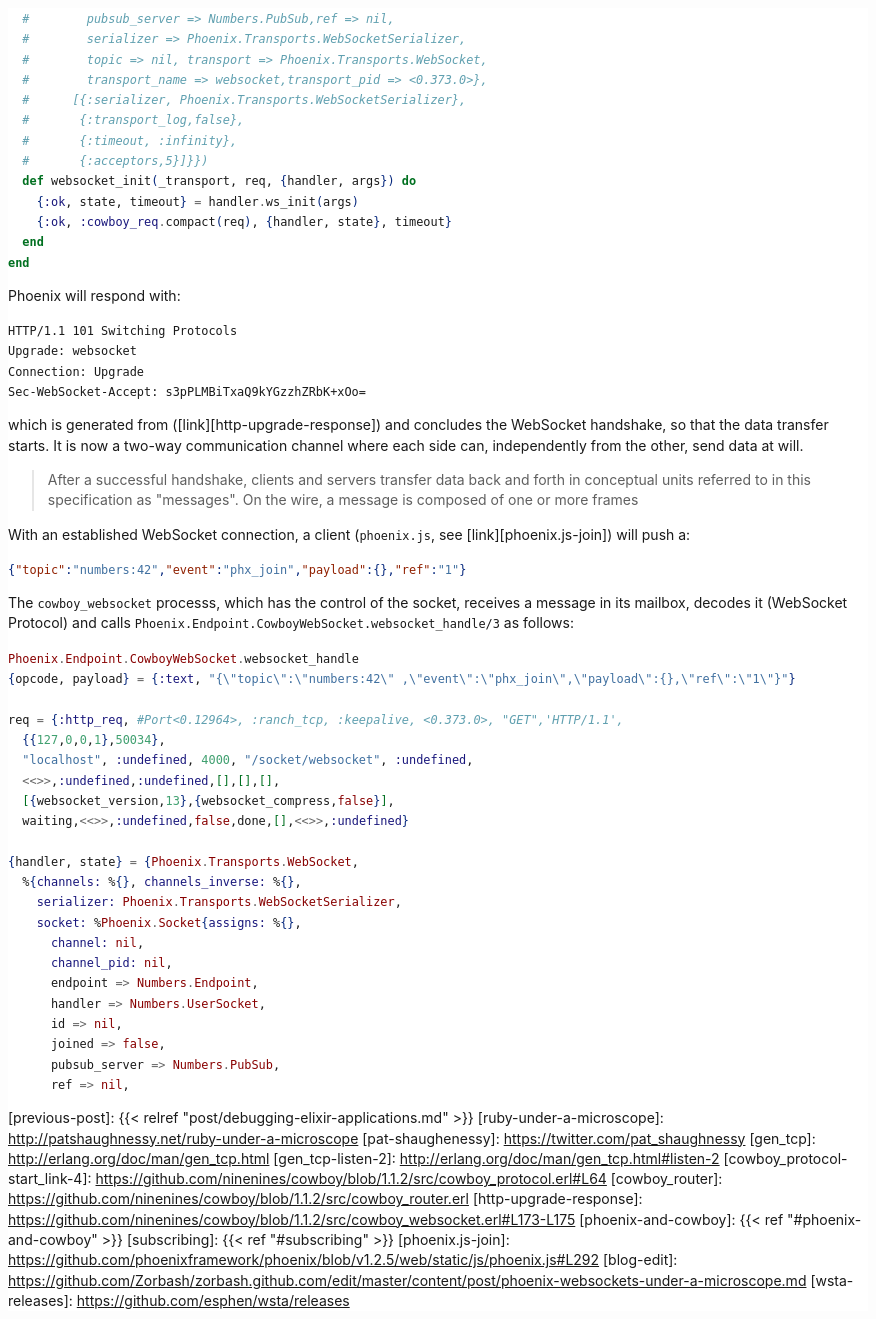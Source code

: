```elixir
  #        pubsub_server => Numbers.PubSub,ref => nil,
  #        serializer => Phoenix.Transports.WebSocketSerializer,
  #        topic => nil, transport => Phoenix.Transports.WebSocket,
  #        transport_name => websocket,transport_pid => <0.373.0>},
  #      [{:serializer, Phoenix.Transports.WebSocketSerializer},
  #       {:transport_log,false},
  #       {:timeout, :infinity},
  #       {:acceptors,5}]}})
  def websocket_init(_transport, req, {handler, args}) do
    {:ok, state, timeout} = handler.ws_init(args)
    {:ok, :cowboy_req.compact(req), {handler, state}, timeout}
  end
end
```

Phoenix will respond with:

```
HTTP/1.1 101 Switching Protocols
Upgrade: websocket
Connection: Upgrade
Sec-WebSocket-Accept: s3pPLMBiTxaQ9kYGzzhZRbK+xOo=
```

which is generated from ([link][http-upgrade-response]) and concludes the WebSocket handshake, so that the data transfer starts.
It is now a two-way communication channel where each side can, independently from the other, send data at will.

> After a successful handshake, clients and servers transfer data back
> and forth in conceptual units referred to in this specification as
> "messages". On the wire, a message is composed of one or more frames

With an established WebSocket connection, a client (`phoenix.js`, see [link][phoenix.js-join]) will push a:

```json
{"topic":"numbers:42","event":"phx_join","payload":{},"ref":"1"}
```

The `cowboy_websocket` processs, which has the control of the socket,
receives a message in its mailbox, decodes it (WebSocket Protocol) and
calls `Phoenix.Endpoint.CowboyWebSocket.websocket_handle/3` as follows:

```elixir
Phoenix.Endpoint.CowboyWebSocket.websocket_handle
{opcode, payload} = {:text, "{\"topic\":\"numbers:42\" ,\"event\":\"phx_join\",\"payload\":{},\"ref\":\"1\"}"}

req = {:http_req, #Port<0.12964>, :ranch_tcp, :keepalive, <0.373.0>, "GET",'HTTP/1.1',
  {{127,0,0,1},50034},
  "localhost", :undefined, 4000, "/socket/websocket", :undefined,
  <<>>,:undefined,:undefined,[],[],[],
  [{websocket_version,13},{websocket_compress,false}],
  waiting,<<>>,:undefined,false,done,[],<<>>,:undefined}

{handler, state} = {Phoenix.Transports.WebSocket,
  %{channels: %{}, channels_inverse: %{},
    serializer: Phoenix.Transports.WebSocketSerializer,
    socket: %Phoenix.Socket{assigns: %{},
      channel: nil,
      channel_pid: nil,
      endpoint => Numbers.Endpoint,
      handler => Numbers.UserSocket,
      id => nil,
      joined => false,
      pubsub_server => Numbers.PubSub,
      ref => nil,
```

[phoenix]: http://phoenixframework.org/
[observer]: http://erlang.org/doc/apps/observer/observer_ug.html
[observer_cli]: https://github.com/zhongwencool/observer_cli
[recon]: http://ferd.github.io/recon/
[recon-get_state]: http://ferd.github.io/recon/recon.html#get_state-1
[phoenix-channels]: https://hexdocs.pm/phoenix/channels.html#content
[brunch]: http://brunch.io/
[wsta]: https://github.com/esphen/wsta
[transports-websocket]: https://hexdocs.pm/phoenix/Phoenix.Transports.WebSocket.html#module-configuration
[phoenix-channel]: https://hexdocs.pm/phoenix/Phoenix.Channel.html#summary
[ranch]: https://ninenines.eu/docs/en/ranch/1.3/guide/introduction/
[cowboy_websocket-handler_loop]: https://github.com/ninenines/cowboy/blob/1.1.2/src/cowboy_websocket.erl#L211
[ranch_conns_sup]: https://github.com/ninenines/ranch/blob/1.3.2/src/ranch_conns_sup.erl
[ranch_listener_sup]: https://github.com/ninenines/ranch/blob/1.3.2/src/ranch_listener_sup.erl
[presence]: https://hexdocs.pm/phoenix/Phoenix.Presence.html
[channel-push-3]: https://hexdocs.pm/phoenix/1.2.5/Phoenix.Channel.html#push/3
[channel-broadcast_from-3]: https://hexdocs.pm/phoenix/1.2.5/Phoenix.Channel.html#broadcast_from/3
[channel-broadcast-3]: https://hexdocs.pm/phoenix/1.2.5/Phoenix.Channel.html#broadcast/3
[cowboy-announcement]: https://ninenines.eu/articles/cowboy-2.0.0/
[cowboy-talk]: https://ninenines.eu/talks/cowboy-2/#/10
[cowlib]: https://github.com/ninenines/cowlib
[cowboy-2-pr]: https://github.com/elixir-plug/plug/pull/604
[phoenix_pubsub]: https://github.com/phoenixframework/phoenix_pubsub
[phoenix-channel-server]: https://github.com/phoenixframework/phoenix/blob/v1.2.5/lib/phoenix/channel/server.ex#L22
[phoenix-channel-broadcast]: https://github.com/phoenixframework/phoenix/blob/v1.2.5/lib/phoenix/channel/server.ex#L72
[phoenix-transport-socket]: https://github.com/phoenixframework/phoenix/blob/v1.2.5/lib/phoenix/socket/transport.ex#L147
[phoenix-pubsub-broadcast]: https://github.com/phoenixframework/phoenix_pubsub/blob/master/lib/phoenix/pubsub.ex#L186
[pg2]: http://erlang.org/doc/man/pg2.html
[phoenix-pubsub-pg2server]: https://github.com/phoenixframework/phoenix_pubsub/blob/master/lib/phoenix/pubsub/pg2_server.ex
[phoenix-pubsub-local]: https://github.com/phoenixframework/phoenix_pubsub/blob/master/lib/phoenix/pubsub/local.ex
[phoenix-socket-transport-connect]: https://github.com/phoenixframework/phoenix/blob/v1.2.5/lib/phoenix/socket/transport.ex#L147
[phoenix-channel-server]: https://github.com/phoenixframework/phoenix/blob/v1.2.5/lib/phoenix/channel/server.ex
[phoenix-transports-websocket-serializer]: https://github.com/phoenixframework/phoenix/blob/v1.2.5/lib/phoenix/transports/websocket_serializer.ex
[phoenix-endpoint-cowboy-websocket]: https://github.com/phoenixframework/phoenix/blob/v1.2.5/lib/phoenix/endpoint/cowboy_websocket.ex
[cowboy_websocket_handler]: https://github.com/ninenines/cowboy/blob/1.1.2/src/cowboy_websocket_handler.erl
[phoenix-pubsub-pubsub]: https://github.com/phoenixframework/phoenix_pubsub/blob/v1.0.2/lib/phoenix/pubsub.ex
[phoenix-pubsub-local]: https://github.com/phoenixframework/phoenix_pubsub/blob/master/lib/phoenix/pubsub/local.ex
[phoenix-transports-websocket]: https://github.com/phoenixframework/phoenix/blob/v1.2.5/lib/phoenix/transports/websocket.ex
[phoenix-endpoint-cowboy-handler]: https://github.com/phoenixframework/phoenix/blob/v1.2.5/lib/phoenix/endpoint/cowboy_handler.ex
[phoenix-endpoint-server]: https://github.com/phoenixframework/phoenix/blob/v1.2.5/lib/phoenix/endpoint/server.ex
[rfc6455]: https://tools.ietf.org/html/rfc6455#page-4
[ex2ms]: https://github.com/ericmj/ex2ms
[dbg-fun2ms]: http://erlang.org/doc/man/dbg.html#fun2ms-1
[ets-fun2ms]: http://erlang.org/doc/man/ets.html#fun2ms-1
[ranch_listener_sup]: https://github.com/ninenines/ranch/blob/1.2.0/src/ranch_listener_sup.erl
[previous-post]: {{< relref "post/debugging-elixir-applications.md" >}}
[ruby-under-a-microscope]: http://patshaughnessy.net/ruby-under-a-microscope
[pat-shaughenessy]: https://twitter.com/pat_shaughnessy
[gen_tcp]: http://erlang.org/doc/man/gen_tcp.html
[gen_tcp-listen-2]: http://erlang.org/doc/man/gen_tcp.html#listen-2
[cowboy_protocol-start_link-4]: https://github.com/ninenines/cowboy/blob/1.1.2/src/cowboy_protocol.erl#L64
[cowboy_router]: https://github.com/ninenines/cowboy/blob/1.1.2/src/cowboy_router.erl
[http-upgrade-response]: https://github.com/ninenines/cowboy/blob/1.1.2/src/cowboy_websocket.erl#L173-L175
[phoenix-and-cowboy]: {{< ref "#phoenix-and-cowboy" >}}
[subscribing]: {{< ref "#subscribing" >}}
[phoenix.js-join]: https://github.com/phoenixframework/phoenix/blob/v1.2.5/web/static/js/phoenix.js#L292
[blog-edit]: https://github.com/Zorbash/zorbash.github.com/edit/master/content/post/phoenix-websockets-under-a-microscope.md
[wsta-releases]: https://github.com/esphen/wsta/releases